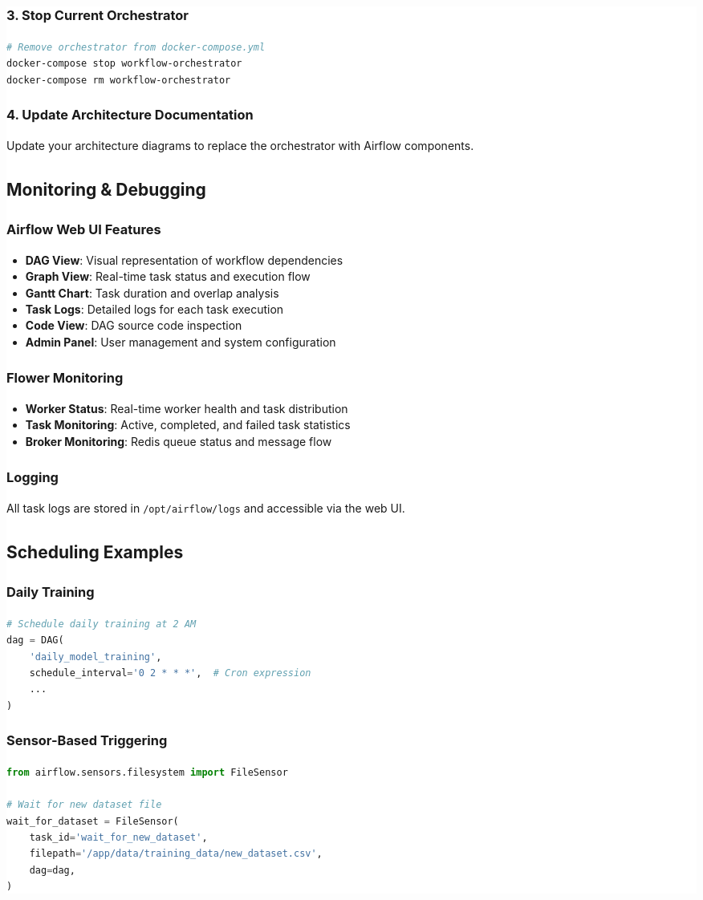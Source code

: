 ### 3. Stop Current Orchestrator
```bash
# Remove orchestrator from docker-compose.yml
docker-compose stop workflow-orchestrator
docker-compose rm workflow-orchestrator
```

### 4. Update Architecture Documentation
Update your architecture diagrams to replace the orchestrator with Airflow components.

## Monitoring & Debugging

### Airflow Web UI Features
- **DAG View**: Visual representation of workflow dependencies
- **Graph View**: Real-time task status and execution flow
- **Gantt Chart**: Task duration and overlap analysis
- **Task Logs**: Detailed logs for each task execution
- **Code View**: DAG source code inspection
- **Admin Panel**: User management and system configuration

### Flower Monitoring
- **Worker Status**: Real-time worker health and task distribution
- **Task Monitoring**: Active, completed, and failed task statistics
- **Broker Monitoring**: Redis queue status and message flow

### Logging
All task logs are stored in `/opt/airflow/logs` and accessible via the web UI.

## Scheduling Examples

### Daily Training
```python
# Schedule daily training at 2 AM
dag = DAG(
    'daily_model_training',
    schedule_interval='0 2 * * *',  # Cron expression
    ...
)
```

### Sensor-Based Triggering
```python
from airflow.sensors.filesystem import FileSensor

# Wait for new dataset file
wait_for_dataset = FileSensor(
    task_id='wait_for_new_dataset',
    filepath='/app/data/training_data/new_dataset.csv',
    dag=dag,
)
```
